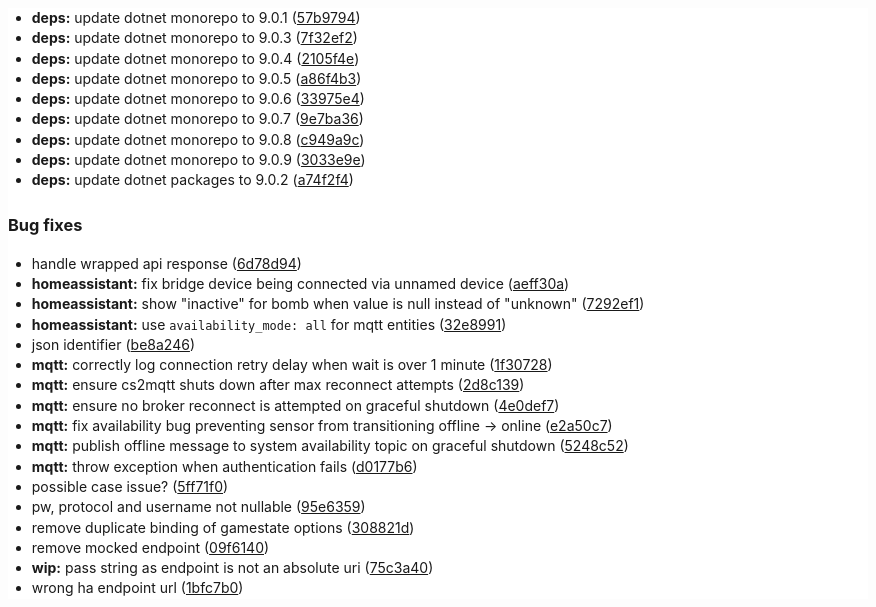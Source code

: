 * **deps:** update dotnet monorepo to 9.0.1 ([57b9794](https://github.com/davidramiro/cs2mqtt/commit/57b9794fad6c311774973c3197cf5f35fb7c478f))
* **deps:** update dotnet monorepo to 9.0.3 ([7f32ef2](https://github.com/davidramiro/cs2mqtt/commit/7f32ef21f84553abd841b766193a41c6133e873a))
* **deps:** update dotnet monorepo to 9.0.4 ([2105f4e](https://github.com/davidramiro/cs2mqtt/commit/2105f4e00ffb1fc7951702df68ea15a44311e9e9))
* **deps:** update dotnet monorepo to 9.0.5 ([a86f4b3](https://github.com/davidramiro/cs2mqtt/commit/a86f4b3ac00760bac592efbb80b66abfb9e71373))
* **deps:** update dotnet monorepo to 9.0.6 ([33975e4](https://github.com/davidramiro/cs2mqtt/commit/33975e48611ebb89176f64c1f609b996b751030b))
* **deps:** update dotnet monorepo to 9.0.7 ([9e7ba36](https://github.com/davidramiro/cs2mqtt/commit/9e7ba363c2e87c90919f4914897ae8bb8dc0e460))
* **deps:** update dotnet monorepo to 9.0.8 ([c949a9c](https://github.com/davidramiro/cs2mqtt/commit/c949a9cb53b09ac44fc42c3f2fc2048aeb3de4c7))
* **deps:** update dotnet monorepo to 9.0.9 ([3033e9e](https://github.com/davidramiro/cs2mqtt/commit/3033e9e353f5418fe4699bc572bb013fc465de3a))
* **deps:** update dotnet packages to 9.0.2 ([a74f2f4](https://github.com/davidramiro/cs2mqtt/commit/a74f2f455e690e6b40750e7319d4753efc4d173b))


### Bug fixes

* handle wrapped api response ([6d78d94](https://github.com/davidramiro/cs2mqtt/commit/6d78d941508afc051ff7f31038c17cf611e4256a))
* **homeassistant:** fix bridge device being connected via unnamed device ([aeff30a](https://github.com/davidramiro/cs2mqtt/commit/aeff30a74f3298984c6d21a705be86f91b89b6e8))
* **homeassistant:** show "inactive" for bomb when value is null instead of "unknown" ([7292ef1](https://github.com/davidramiro/cs2mqtt/commit/7292ef174bd7cc80cc5cf6befc1b39a819386e1e))
* **homeassistant:** use `availability_mode: all` for mqtt entities ([32e8991](https://github.com/davidramiro/cs2mqtt/commit/32e8991b19d8d078e5e817bc8d62b4ea2139c8b8))
* json identifier ([be8a246](https://github.com/davidramiro/cs2mqtt/commit/be8a246bf535c8065a54bbd26bcdcfbd31f18dac))
* **mqtt:** correctly log connection retry delay when wait is over 1 minute ([1f30728](https://github.com/davidramiro/cs2mqtt/commit/1f307280ad909314af5c7283c4adea6999bcf309))
* **mqtt:** ensure cs2mqtt shuts down after max reconnect attempts ([2d8c139](https://github.com/davidramiro/cs2mqtt/commit/2d8c139e86c60c717414eb5be68e2805641726d7))
* **mqtt:** ensure no broker reconnect is attempted on graceful shutdown ([4e0def7](https://github.com/davidramiro/cs2mqtt/commit/4e0def7c567d46362f57c0cde5aa232ae80b8751))
* **mqtt:** fix availability bug preventing sensor from transitioning offline -&gt; online ([e2a50c7](https://github.com/davidramiro/cs2mqtt/commit/e2a50c7237233c2a7b92ba81407a06091c288cf4))
* **mqtt:** publish offline message to system availability topic on graceful shutdown ([5248c52](https://github.com/davidramiro/cs2mqtt/commit/5248c52c22ba30afdc6d3e711123e28075d6359a))
* **mqtt:** throw exception when authentication fails ([d0177b6](https://github.com/davidramiro/cs2mqtt/commit/d0177b6600981a9ddafeced81a2f77aaefde114a))
* possible case issue? ([5ff71f0](https://github.com/davidramiro/cs2mqtt/commit/5ff71f0a7068b05192651ead213088ca6df3e624))
* pw, protocol and username not nullable ([95e6359](https://github.com/davidramiro/cs2mqtt/commit/95e63599006a78c8226f45d408b64edc84790429))
* remove duplicate binding of gamestate options ([308821d](https://github.com/davidramiro/cs2mqtt/commit/308821d7c7473ecdc5ee369c8fdf24d4e3140044))
* remove mocked endpoint ([09f6140](https://github.com/davidramiro/cs2mqtt/commit/09f6140b4d9e34ffee2723df929490c71c5e685f))
* **wip:** pass string as endpoint is not an absolute uri ([75c3a40](https://github.com/davidramiro/cs2mqtt/commit/75c3a401d9f8b78f1a48ed50858aa58b29c24efd))
* wrong ha endpoint url ([1bfc7b0](https://github.com/davidramiro/cs2mqtt/commit/1bfc7b04ecd71c4436728b0b23a5cd92f1005a78))
